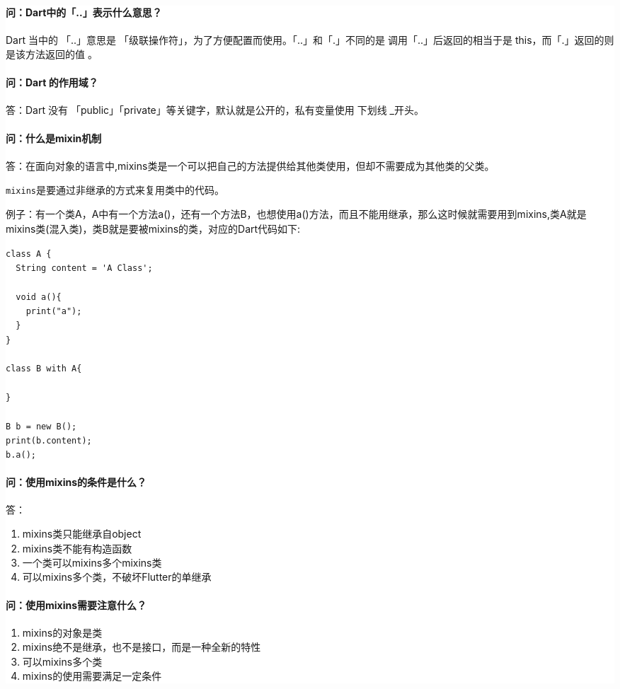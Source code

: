 

#### 问：Dart中的「..」表示什么意思？

Dart 当中的 「..」意思是 「级联操作符」，为了方便配置而使用。「..」和「.」不同的是 调用「..」后返回的相当于是 this，而「.」返回的则是该方法返回的值 。



#### 问：Dart 的作用域？

答：Dart 没有 「public」「private」等关键字，默认就是公开的，私有变量使用 下划线 _开头。



#### 问：什么是mixin机制

答：在面向对象的语言中,mixins类是一个可以把自己的方法提供给其他类使用，但却不需要成为其他类的父类。 

`mixins`是要通过非继承的方式来复用类中的代码。

例子：有一个类A，A中有一个方法a()，还有一个方法B，也想使用a()方法，而且不能用继承，那么这时候就需要用到mixins,类A就是mixins类(混入类)，类B就是要被mixins的类，对应的Dart代码如下:

```
class A {
  String content = 'A Class';

  void a(){
    print("a");
  }
}

class B with A{

}

B b = new B();
print(b.content);
b.a();

```

#### 问：使用mixins的条件是什么？

答：

1. mixins类只能继承自object
2. mixins类不能有构造函数
3. 一个类可以mixins多个mixins类
4. 可以mixins多个类，不破坏Flutter的单继承

#### 问：使用mixins需要注意什么？

1. mixins的对象是类
2. mixins绝不是继承，也不是接口，而是一种全新的特性
3. 可以mixins多个类
4. mixins的使用需要满足一定条件
